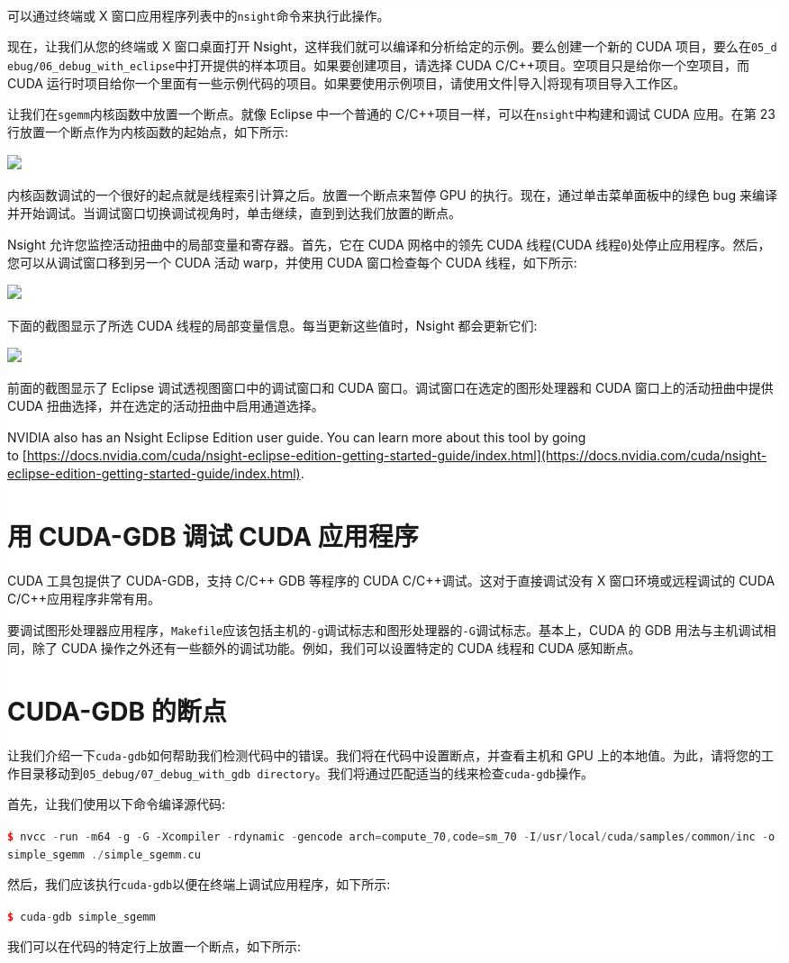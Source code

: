 可以通过终端或 X 窗口应用程序列表中的`nsight`命令来执行此操作。

现在，让我们从您的终端或 X 窗口桌面打开 Nsight，这样我们就可以编译和分析给定的示例。要么创建一个新的 CUDA 项目，要么在`05_debug/06_debug_with_eclipse`中打开提供的样本项目。如果要创建项目，请选择 CUDA C/C++项目。空项目只是给你一个空项目，而 CUDA 运行时项目给你一个里面有一些示例代码的项目。如果要使用示例项目，请使用文件|导入|将现有项目导入工作区。

让我们在`sgemm`内核函数中放置一个断点。就像 Eclipse 中一个普通的 C/C++项目一样，可以在`nsight`中构建和调试 CUDA 应用。在第 23 行放置一个断点作为内核函数的起始点，如下所示:

![](Images/b942282b-f014-4cca-8c91-4cd000f0f6f9.png)

内核函数调试的一个很好的起点就是线程索引计算之后。放置一个断点来暂停 GPU 的执行。现在，通过单击菜单面板中的绿色 bug 来编译并开始调试。当调试窗口切换调试视角时，单击继续，直到到达我们放置的断点。

Nsight 允许您监控活动扭曲中的局部变量和寄存器。首先，它在 CUDA 网格中的领先 CUDA 线程(CUDA 线程`0`)处停止应用程序。然后，您可以从调试窗口移到另一个 CUDA 活动 warp，并使用 CUDA 窗口检查每个 CUDA 线程，如下所示:

![](Images/85a86088-303b-4e26-9837-80e14a25fc35.png)

下面的截图显示了所选 CUDA 线程的局部变量信息。每当更新这些值时，Nsight 都会更新它们:

![](Images/9510862e-2a8b-4fec-b0df-5b181ca0f452.png)

前面的截图显示了 Eclipse 调试透视图窗口中的调试窗口和 CUDA 窗口。调试窗口在选定的图形处理器和 CUDA 窗口上的活动扭曲中提供 CUDA 扭曲选择，并在选定的活动扭曲中启用通道选择。

NVIDIA also has an Nsight Eclipse Edition user guide. You can learn more about this tool by going to [https://docs.nvidia.com/cuda/nsight-eclipse-edition-getting-started-guide/index.html](https://docs.nvidia.com/cuda/nsight-eclipse-edition-getting-started-guide/index.html).

# 用 CUDA-GDB 调试 CUDA 应用程序

CUDA 工具包提供了 CUDA-GDB，支持 C/C++ GDB 等程序的 CUDA C/C++调试。这对于直接调试没有 X 窗口环境或远程调试的 CUDA C/C++应用程序非常有用。

要调试图形处理器应用程序，`Makefile`应该包括主机的`-g`调试标志和图形处理器的`-G`调试标志。基本上，CUDA 的 GDB 用法与主机调试相同，除了 CUDA 操作之外还有一些额外的调试功能。例如，我们可以设置特定的 CUDA 线程和 CUDA 感知断点。

# CUDA-GDB 的断点

让我们介绍一下`cuda-gdb`如何帮助我们检测代码中的错误。我们将在代码中设置断点，并查看主机和 GPU 上的本地值。为此，请将您的工作目录移动到`05_debug/07_debug_with_gdb directory`。我们将通过匹配适当的线来检查`cuda-gdb`操作。

首先，让我们使用以下命令编译源代码:

```cpp
$ nvcc -run -m64 -g -G -Xcompiler -rdynamic -gencode arch=compute_70,code=sm_70 -I/usr/local/cuda/samples/common/inc -o simple_sgemm ./simple_sgemm.cu
```

然后，我们应该执行`cuda-gdb`以便在终端上调试应用程序，如下所示:

```cpp
$ cuda-gdb simple_sgemm
```

我们可以在代码的特定行上放置一个断点，如下所示:
